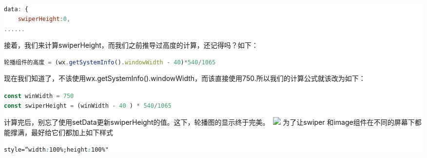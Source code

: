 ```javascript
data: {
    swiperHeight:0,
......
```
接着，我们来计算swiperHeight，而我们之前推导过高度的计算，还记得吗？如下：

```javascript
轮播组件的高度 = (wx.getSystemInfo().windowWidth - 40)*540/1065
```
现在我们知道了，不该使用wx.getSystemInfo().windowWidth，而该直接使用750.所以我们的计算公式就该改为如下：

```javascript
const winWidth = 750
const swiperHeight = (winWidth - 40 ) * 540/1065
```
计算完后，别忘了使用setData更新swiperHeight的值。这下，轮播图的显示终于完美。 
![](https://static.tuture.co/c/@eWKc0vcpD/1590065279213-5ce25feb-b34f-4c87-93f2-bfa16fce8610.png)
为了让swiper 和image组件在不同的屏幕下都能撑满，最好给它们都加上如下样式

```css
style=“width:100%;height:100%"
```

